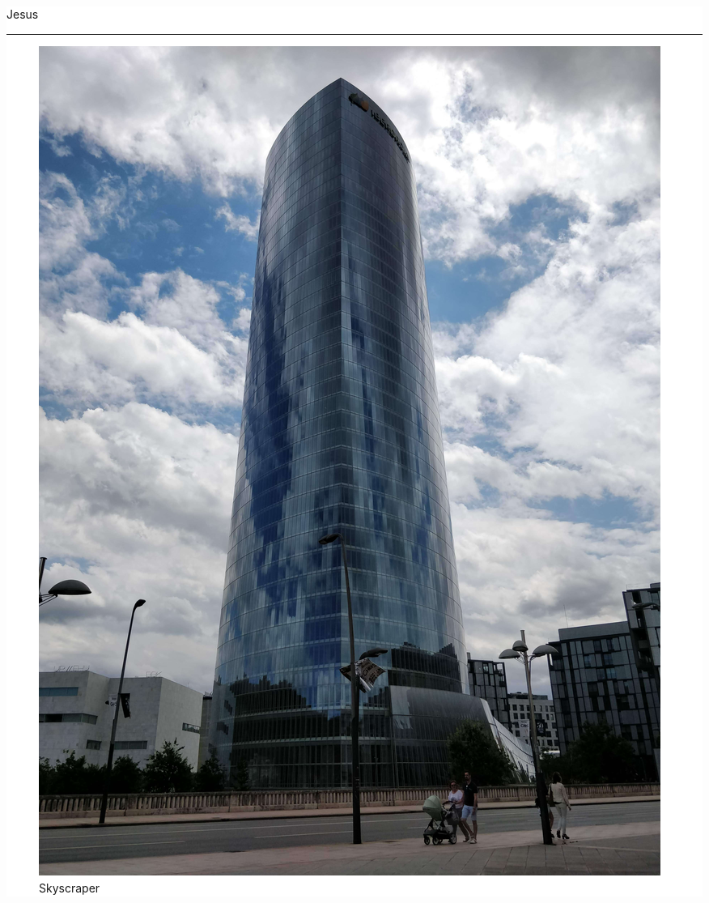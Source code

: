   <figcaption>Jesus</figcaption>
</figure>

***

<figure class="align-center">
  <img src="/assets/images/fullsize/german-living/bilbao2.jpg" alt="">
  <figcaption>Skyscraper</figcaption>
</figure>

